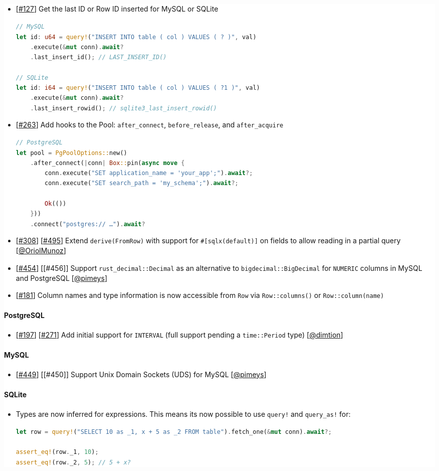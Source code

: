 -   [[#127]] Get the last ID or Row ID inserted for MySQL or SQLite

    ```rust
    // MySQL
    let id: u64 = query!("INSERT INTO table ( col ) VALUES ( ? )", val)
        .execute(&mut conn).await?
        .last_insert_id(); // LAST_INSERT_ID()

    // SQLite
    let id: i64 = query!("INSERT INTO table ( col ) VALUES ( ?1 )", val)
        .execute(&mut conn).await?
        .last_insert_rowid(); // sqlite3_last_insert_rowid()
    ```

-   [[#263]] Add hooks to the Pool: `after_connect`, `before_release`, and `after_acquire`

    ```rust
    // PostgreSQL
    let pool = PgPoolOptions::new()
        .after_connect(|conn| Box::pin(async move {
            conn.execute("SET application_name = 'your_app';").await?;
            conn.execute("SET search_path = 'my_schema';").await?;

            Ok(())
        }))
        .connect("postgres:// …").await?
    ```

-   [[#308]] [[#495]] Extend `derive(FromRow)` with support for `#[sqlx(default)]` on fields to allow reading in a partial query [[@OriolMunoz]]

-   [[#454]] [[#456]] Support `rust_decimal::Decimal` as an alternative to `bigdecimal::BigDecimal` for `NUMERIC` columns in MySQL and PostgreSQL [[@pimeys]]

-   [[#181]] Column names and type information is now accessible from `Row` via `Row::columns()` or `Row::column(name)`

#### PostgreSQL

-   [[#197]] [[#271]] Add initial support for `INTERVAL` (full support pending a `time::Period` type) [[@dimtion]]

#### MySQL

-   [[#449]] [[#450]] Support Unix Domain Sockets (UDS) for MySQL [[@pimeys]]

#### SQLite

-   Types are now inferred for expressions. This means its now possible to use `query!` and `query_as!` for:

    ```rust
    let row = query!("SELECT 10 as _1, x + 5 as _2 FROM table").fetch_one(&mut conn).await?;

    assert_eq!(row._1, 10);
    assert_eq!(row._2, 5); // 5 + x?
    ```


[surveyed the community]: https://github.com/launchbadge/sqlx/issues/1796
[0.6.0-prs]: https://github.com/launchbadge/sqlx/pulls?page=2&q=is%3Apr+is%3Amerged+merged%3A2022-04-14..2022-06-16
[does not officially track an MSRV]: /FAQ.md#what-versions-of-rust-does-sqlx-support-what-is-sqlxs-msrv
[#1384]: https://github.com/launchbadge/sqlx/pull/1384
[#1426]: https://github.com/launchbadge/sqlx/pull/1426
[#1455]: https://github.com/launchbadge/sqlx/pull/1455
[#1505]: https://github.com/launchbadge/sqlx/pull/1505
[#1529]: https://github.com/launchbadge/sqlx/pull/1529
[#1602]: https://github.com/launchbadge/sqlx/pull/1602
[#1612]: https://github.com/launchbadge/sqlx/pull/1612
[#1618]: https://github.com/launchbadge/sqlx/pull/1618
[#1733]: https://github.com/launchbadge/sqlx/pull/1733
[#1734]: https://github.com/launchbadge/sqlx/pull/1734
[#1782]: https://github.com/launchbadge/sqlx/pull/1782
[#1785]: https://github.com/launchbadge/sqlx/pull/1785
[#1807]: https://github.com/launchbadge/sqlx/pull/1807
[#1808]: https://github.com/launchbadge/sqlx/pull/1808
[#1814]: https://github.com/launchbadge/sqlx/pull/1814
[#1815]: https://github.com/launchbadge/sqlx/pull/1815
[#1816]: https://github.com/launchbadge/sqlx/pull/1816
[#1818]: https://github.com/launchbadge/sqlx/pull/1818
[#1821]: https://github.com/launchbadge/sqlx/pull/1821
[#1823]: https://github.com/launchbadge/sqlx/pull/1823
[#1831]: https://github.com/launchbadge/sqlx/pull/1831
[#1842]: https://github.com/launchbadge/sqlx/pull/1842
[#1843]: https://github.com/launchbadge/sqlx/pull/1843
[#1855]: https://github.com/launchbadge/sqlx/pull/1855
[#1856]: https://github.com/launchbadge/sqlx/pull/1856
[#1861]: https://github.com/launchbadge/sqlx/pull/1861
[#1863]: https://github.com/launchbadge/sqlx/pull/1863
[#1881]: https://github.com/launchbadge/sqlx/pull/1881
[#1882]: https://github.com/launchbadge/sqlx/pull/1882
[#1887]: https://github.com/launchbadge/sqlx/pull/1887
[#1888]: https://github.com/launchbadge/sqlx/pull/1888
[#1889]: https://github.com/launchbadge/sqlx/pull/1889
[#1890]: https://github.com/launchbadge/sqlx/pull/1890
[#1891]: https://github.com/launchbadge/sqlx/pull/1891
[#1892]: https://github.com/launchbadge/sqlx/pull/1892
[#1894]: https://github.com/launchbadge/sqlx/pull/1894
[#1895]: https://github.com/launchbadge/sqlx/pull/1895
[#1897]: https://github.com/launchbadge/sqlx/pull/1897
[#1901]: https://github.com/launchbadge/sqlx/pull/1901
[#1625]: https://github.com/launchbadge/sqlx/pull/1625
[#1641]: https://github.com/launchbadge/sqlx/pull/1641
[#1675]: https://github.com/launchbadge/sqlx/pull/1675
[#1719]: https://github.com/launchbadge/sqlx/pull/1719
[#1722]: https://github.com/launchbadge/sqlx/pull/1722
[#1725]: https://github.com/launchbadge/sqlx/pull/1725
[#1731]: https://github.com/launchbadge/sqlx/pull/1731
[#1735]: https://github.com/launchbadge/sqlx/pull/1735
[#1736]: https://github.com/launchbadge/sqlx/pull/1736
[#1738]: https://github.com/launchbadge/sqlx/pull/1738
[#1741]: https://github.com/launchbadge/sqlx/pull/1741
[#1748]: https://github.com/launchbadge/sqlx/pull/1748
[#1754]: https://github.com/launchbadge/sqlx/pull/1754
[#1757]: https://github.com/launchbadge/sqlx/pull/1757
[#1761]: https://github.com/launchbadge/sqlx/pull/1761
[#1763]: https://github.com/launchbadge/sqlx/pull/1763
[#1769]: https://github.com/launchbadge/sqlx/pull/1769
[#1774]: https://github.com/launchbadge/sqlx/pull/1774
[#1776]: https://github.com/launchbadge/sqlx/pull/1776
[#1780]: https://github.com/launchbadge/sqlx/pull/1780
[#1781]: https://github.com/launchbadge/sqlx/pull/1781
[#1784]: https://github.com/launchbadge/sqlx/pull/1784
[#1786]: https://github.com/launchbadge/sqlx/pull/1786
[#1789]: https://github.com/launchbadge/sqlx/pull/1789
[#1790]: https://github.com/launchbadge/sqlx/pull/1790
[#1791]: https://github.com/launchbadge/sqlx/pull/1791
[#1799]: https://github.com/launchbadge/sqlx/pull/1799
[0.5.12-prs]: https://github.com/launchbadge/sqlx/pulls?q=is%3Apr+is%3Amerged+merged%3A2022-02-19..2022-04-13
[aHash#95]: https://github.com/tkaitchuck/aHash/issues/95
[ahash-fix]: https://github.com/tkaitchuck/aHash/issues/95#issuecomment-874150078
[indexmap-regression]: https://github.com/launchbadge/sqlx/pull/1603#issuecomment-1010827637
[#1605]: https://github.com/launchbadge/sqlx/pull/1605
[#1606]: https://github.com/launchbadge/sqlx/pull/1606
[#1608]: https://github.com/launchbadge/sqlx/pull/1608
[#1610]: https://github.com/launchbadge/sqlx/pull/1610
[#1619]: https://github.com/launchbadge/sqlx/pull/1619
[#1626]: https://github.com/launchbadge/sqlx/pull/1626
[#1636]: https://github.com/launchbadge/sqlx/pull/1636
[#1652]: https://github.com/launchbadge/sqlx/pull/1652
[#1657]: https://github.com/launchbadge/sqlx/pull/1657
[#1658]: https://github.com/launchbadge/sqlx/pull/1658
[#1661]: https://github.com/launchbadge/sqlx/pull/1661
[#1665]: https://github.com/launchbadge/sqlx/pull/1665
[#1667]: https://github.com/launchbadge/sqlx/pull/1667
[#1680]: https://github.com/launchbadge/sqlx/pull/1680
[#1684]: https://github.com/launchbadge/sqlx/pull/1684
[#1685]: https://github.com/launchbadge/sqlx/pull/1685
[#1687]: https://github.com/launchbadge/sqlx/pull/1687
[#1692]: https://github.com/launchbadge/sqlx/pull/1692
[#1696]: https://github.com/launchbadge/sqlx/pull/1696
[#1710]: https://github.com/launchbadge/sqlx/pull/1710
[0.5.11-prs]: https://github.com/launchbadge/sqlx/pulls?q=is%3Apr+is%3Amerged+merged%3A2021-12-30..2022-02-17
[#1228]: https://github.com/launchbadge/sqlx/pull/1228
[#1343]: https://github.com/launchbadge/sqlx/pull/1343
[#1385]: https://github.com/launchbadge/sqlx/pull/1385
[#1474]: https://github.com/launchbadge/sqlx/pull/1474
[#1475]: https://github.com/launchbadge/sqlx/pull/1475
[#1479]: https://github.com/launchbadge/sqlx/pull/1479
[#1483]: https://github.com/launchbadge/sqlx/pull/1483
[#1497]: https://github.com/launchbadge/sqlx/pull/1497
[#1498]: https://github.com/launchbadge/sqlx/pull/1498
[#1501]: https://github.com/launchbadge/sqlx/pull/1501
[#1508]: https://github.com/launchbadge/sqlx/pull/1508 
[#1511]: https://github.com/launchbadge/sqlx/pull/1511
[#1514]: https://github.com/launchbadge/sqlx/pull/1514
[#1517]: https://github.com/launchbadge/sqlx/pull/1517
[#1523]: https://github.com/launchbadge/sqlx/pull/1523
[#1526]: https://github.com/launchbadge/sqlx/pull/1526
[#1535]: https://github.com/launchbadge/sqlx/pull/1535
[#1537]: https://github.com/launchbadge/sqlx/pull/1537
[#1539]: https://github.com/launchbadge/sqlx/pull/1539
[#1551]: https://github.com/launchbadge/sqlx/pull/1551
[#1557]: https://github.com/launchbadge/sqlx/pull/1557
[#1562]: https://github.com/launchbadge/sqlx/pull/1562
[#1566]: https://github.com/launchbadge/sqlx/pull/1566
[#1571]: https://github.com/launchbadge/sqlx/pull/1571
[#1572]: https://github.com/launchbadge/sqlx/pull/1572
[#1582]: https://github.com/launchbadge/sqlx/pull/1582
[#1584]: https://github.com/launchbadge/sqlx/pull/1584
[#1587]: https://github.com/launchbadge/sqlx/pull/1587
[#1591]: https://github.com/launchbadge/sqlx/pull/1591
[#1592]: https://github.com/launchbadge/sqlx/pull/1592
[#1601]: https://github.com/launchbadge/sqlx/pull/1601
[0.5.10-prs]: https://github.com/launchbadge/sqlx/pulls?page=1&q=is%3Apr+merged%3A2021-10-02..2021-12-31+sort%3Acreated-asc
[#1289]: https://github.com/launchbadge/sqlx/pull/1289
[#1295]: https://github.com/launchbadge/sqlx/pull/1295
[#1345]: https://github.com/launchbadge/sqlx/pull/1345
[#1439]: https://github.com/launchbadge/sqlx/pull/1439
[0.5.8-prs]: https://github.com/launchbadge/sqlx/pulls?q=is%3Apr+is%3Amerged+merged%3A2021-08-21..2021-10-01
[#1392]: https://github.com/launchbadge/sqlx/pull/1392
[#1393]: https://github.com/launchbadge/sqlx/pull/1393
[#1329]: https://github.com/launchbadge/sqlx/pull/1329
[#1363]: https://github.com/launchbadge/sqlx/pull/1363
[#1320]: https://github.com/launchbadge/sqlx/pull/1320
[#1332]: https://github.com/launchbadge/sqlx/pull/1332
[#1351]: https://github.com/launchbadge/sqlx/pull/1351
[#1323]: https://github.com/launchbadge/sqlx/pull/1323
[0.5.6-prs]: https://github.com/launchbadge/sqlx/pulls?q=is%3Apr+is%3Amerged+merged%3A2021-05-24..2021-08-17
[#1242]: https://github.com/launchbadge/sqlx/pull/1242
[#1235]: https://github.com/launchbadge/sqlx/pull/1235
[#1211]: https://github.com/launchbadge/sqlx/pull/1211
[#1213]: https://github.com/launchbadge/sqlx/pull/1213
[#1216]: https://github.com/launchbadge/sqlx/pull/1216
[#1218]: https://github.com/launchbadge/sqlx/pull/1218
[#1224]: https://github.com/launchbadge/sqlx/pull/1224
[#1132]: https://github.com/launchbadge/sqlx/pull/1132
[#1149]: https://github.com/launchbadge/sqlx/pull/1149
[#1128]: https://github.com/launchbadge/sqlx/pull/1128
[#1099]: https://github.com/launchbadge/sqlx/pull/1099
[#1097]: https://github.com/launchbadge/sqlx/issues/1097
[#1170]: https://github.com/launchbadge/sqlx/pull/1170
[#1141]: https://github.com/launchbadge/sqlx/pull/1141
[#1112]: https://github.com/launchbadge/sqlx/pull/1112
[#1100]: https://github.com/launchbadge/sqlx/pull/1100
[#1161]: https://github.com/launchbadge/sqlx/pull/1161
[#1160]: https://github.com/launchbadge/sqlx/pull/1160
[#1156]: https://github.com/launchbadge/sqlx/pull/1156
[#821]: https://github.com/launchbadge/sqlx/issues/821
[#918]: https://github.com/launchbadge/sqlx/pull/918
[#919]: https://github.com/launchbadge/sqlx/pull/919
[#983]: https://github.com/launchbadge/sqlx/pull/983
[#940]: https://github.com/launchbadge/sqlx/pull/940
[#976]: https://github.com/launchbadge/sqlx/pull/976
[#979]: https://github.com/launchbadge/sqlx/pull/979
[#998]: https://github.com/launchbadge/sqlx/pull/998
[#983]: https://github.com/launchbadge/sqlx/pull/983
[#1002]: https://github.com/launchbadge/sqlx/pull/1002
[#1007]: https://github.com/launchbadge/sqlx/pull/1007
[#1022]: https://github.com/launchbadge/sqlx/pull/1022
[#908]: https://github.com/launchbadge/sqlx/pull/908
[#895]: https://github.com/launchbadge/sqlx/pull/895
[#893]: https://github.com/launchbadge/sqlx/pull/893
[#889]: https://github.com/launchbadge/sqlx/pull/889
[#880]: https://github.com/launchbadge/sqlx/pull/880
[#878]: https://github.com/launchbadge/sqlx/pull/878
[#876]: https://github.com/launchbadge/sqlx/pull/876
[#874]: https://github.com/launchbadge/sqlx/pull/874
[#867]: https://github.com/launchbadge/sqlx/pull/867
[#860]: https://github.com/launchbadge/sqlx/pull/860
[#854]: https://github.com/launchbadge/sqlx/pull/854
[#852]: https://github.com/launchbadge/sqlx/pull/852
[#850]: https://github.com/launchbadge/sqlx/pull/850
[#845]: https://github.com/launchbadge/sqlx/pull/845
[#839]: https://github.com/launchbadge/sqlx/pull/839
[#747]: https://github.com/launchbadge/sqlx/issues/747
[#774]: https://github.com/launchbadge/sqlx/pull/774
[#789]: https://github.com/launchbadge/sqlx/pull/789
[#784]: https://github.com/launchbadge/sqlx/pull/784
[#781]: https://github.com/launchbadge/sqlx/pull/781
[#762]: https://github.com/launchbadge/sqlx/pull/762
[#755]: https://github.com/launchbadge/sqlx/pull/755
[#745]: https://github.com/launchbadge/sqlx/pull/745
[#743]: https://github.com/launchbadge/sqlx/pull/743
[#742]: https://github.com/launchbadge/sqlx/pull/742
[#735]: https://github.com/launchbadge/sqlx/pull/735
[#739]: https://github.com/launchbadge/sqlx/pull/739
[#718]: https://github.com/launchbadge/sqlx/pull/718
[#127]: https://github.com/launchbadge/sqlx/issues/127
[#174]: https://github.com/launchbadge/sqlx/issues/174
[#145]: https://github.com/launchbadge/sqlx/issues/145
[#164]: https://github.com/launchbadge/sqlx/issues/164
[#167]: https://github.com/launchbadge/sqlx/issues/167
[#181]: https://github.com/launchbadge/sqlx/issues/181
[#197]: https://github.com/launchbadge/sqlx/issues/197
[#263]: https://github.com/launchbadge/sqlx/issues/263
[#308]: https://github.com/launchbadge/sqlx/issues/308
[#418]: https://github.com/launchbadge/sqlx/issues/418
[#430]: https://github.com/launchbadge/sqlx/issues/430
[#449]: https://github.com/launchbadge/sqlx/issues/449
[#499]: https://github.com/launchbadge/sqlx/issues/499
[#454]: https://github.com/launchbadge/sqlx/issues/454
[#271]: https://github.com/launchbadge/sqlx/pull/271
[#444]: https://github.com/launchbadge/sqlx/pull/444
[#438]: https://github.com/launchbadge/sqlx/pull/438
[#495]: https://github.com/launchbadge/sqlx/pull/495
[#495]: https://github.com/launchbadge/sqlx/pull/495
[#252]: https://github.com/launchbadge/sqlx/pull/252
[#261]: https://github.com/launchbadge/sqlx/pull/261
[#256]: https://github.com/launchbadge/sqlx/pull/256
[#259]: https://github.com/launchbadge/sqlx/pull/259
[#253]: https://github.com/launchbadge/sqlx/pull/253
[#297]: https://github.com/launchbadge/sqlx/pull/297
[#251]: https://github.com/launchbadge/sqlx/pull/251
[#275]: https://github.com/launchbadge/sqlx/pull/275
[#267]: https://github.com/launchbadge/sqlx/pull/267
[#268]: https://github.com/launchbadge/sqlx/pull/268
[#281]: https://github.com/launchbadge/sqlx/pull/281
[#284]: https://github.com/launchbadge/sqlx/pull/284
[#228]: https://github.com/launchbadge/sqlx/issues/228
[#231]: https://github.com/launchbadge/sqlx/issues/231
[#237]: https://github.com/launchbadge/sqlx/issues/237
[#241]: https://github.com/launchbadge/sqlx/issues/241
[#227]: https://github.com/launchbadge/sqlx/pull/227
[#234]: https://github.com/launchbadge/sqlx/pull/234
[#238]: https://github.com/launchbadge/sqlx/pull/238
[#216]: https://github.com/launchbadge/sqlx/pull/216
[#214]: https://github.com/launchbadge/sqlx/pull/214
[#213]: https://github.com/launchbadge/sqlx/pull/213
[#212]: https://github.com/launchbadge/sqlx/issues/212
[#200]: https://github.com/launchbadge/sqlx/pull/200
[#203]: https://github.com/launchbadge/sqlx/issues/203
[#204]: https://github.com/launchbadge/sqlx/issues/204
[#62]: https://github.com/launchbadge/sqlx/issues/62
[#130]: https://github.com/launchbadge/sqlx/issues/130
[#98]: https://github.com/launchbadge/sqlx/pull/98
[#97]: https://github.com/launchbadge/sqlx/pull/97
[#134]: https://github.com/launchbadge/sqlx/pull/134
[#129]: https://github.com/launchbadge/sqlx/pull/129
[#131]: https://github.com/launchbadge/sqlx/pull/131
[#135]: https://github.com/launchbadge/sqlx/pull/135
[#108]: https://github.com/launchbadge/sqlx/pull/108
[#105]: https://github.com/launchbadge/sqlx/pull/105
[#109]: https://github.com/launchbadge/sqlx/pull/109
[#114]: https://github.com/launchbadge/sqlx/pull/114
[#125]: https://github.com/launchbadge/sqlx/pull/125
[#126]: https://github.com/launchbadge/sqlx/pull/126
[@timmythetiny]: https://github.com/timmythetiny
[@thedodd]: https://github.com/thedodd
[#84]: https://github.com/launchbadge/sqlx/issues/84
[#100]: https://github.com/launchbadge/sqlx/issues/100
[#104]: https://github.com/launchbadge/sqlx/issues/104
[#72]: https://github.com/launchbadge/sqlx/issues/72
[#96]: https://github.com/launchbadge/sqlx/issues/96
[#71]: https://github.com/launchbadge/sqlx/issues/71
[#57]: https://github.com/launchbadge/sqlx/issues/57
[#66]: https://github.com/launchbadge/sqlx/issues/66
[#64]: https://github.com/launchbadge/sqlx/pull/64
[#65]: https://github.com/launchbadge/sqlx/pull/65
[#55]: https://github.com/launchbadge/sqlx/pull/55
[@abonander]: https://github.com/abonander
[@danielakhterov]: https://github.com/danielakhterov
[@mehcode]: https://github.com/mehcode
[@udoprog]: https://github.com/udoprog
[@jplatte]: https://github.com/jplatte
[@yaahc]: https://github.com/yaahc
[@freax13]: https://github.com/Freax13
[@repnop]: https://github.com/repnop
[@bmisiak]: https://github.com/bmisiak
[@oeb25]: https://github.com/oeb25
[@poiscript]: https://github.com/PoiScript
[@utter-step]: https://github.com/utter-step
[@sidred]: https://github.com/sidred
[@ace4896]: https://github.com/Ace4896
[@jamwaffles]: https://github.com/jamwaffles
[@nrjais]: https://github.com/nrjais
[@qtbeee]: https://github.com/qtbeee
[@xiaopengli89]: https://github.com/xiaopengli89
[@meh]: https://github.com/meh
[@shssoichiro]: https://github.com/shssoichiro
[@nilix007]: https://github.com/Nilix007
[@g-s-k]: https://github.com/g-s-k
[@blackwolf12333]: https://github.com/blackwolf12333
[@xyzd]: https://github.com/xyzd
[@hasali19]: https://github.com/hasali19
[@oriolmunoz]: https://github.com/OriolMunoz
[@pimeys]: https://github.com/pimeys
[@agentsim]: https://github.com/agentsim
[@meteficha]: https://github.com/meteficha
[@felipesere]: https://github.com/felipesere
[@dimtion]: https://github.com/dimtion
[@fundon]: https://github.com/fundon
[@aldaronlau]: https://github.com/AldaronLau
[@andrewwhitehead]: https://github.com/andrewwhitehead
[@slumber]: https://github.com/slumber
[@mcronce]: https://github.com/mcronce
[@hamza1311]: https://github.com/hamza1311
[@augustocdias]: https://github.com/augustocdias
[@pleto]: https://github.com/Pleto
[@chertov]: https://github.com/chertov
[@framp]: https://github.com/framp
[@markazmierczak]: https://github.com/markazmierczak
[@msrd0]: https://github.com/msrd0
[@joshtriplett]: https://github.com/joshtriplett
[@nyxcode]: https://github.com/NyxCode
[@nitsky]: https://github.com/nitsky
[@esemeniuc]: https://github.com/esemeniuc
[@iamsiddhant05]: https://github.com/iamsiddhant05
[@dstoeckel]: https://github.com/dstoeckel
[@mrcd]: https://github.com/mrcd
[@dvermd]: https://github.com/dvermd
[@seryl]: https://github.com/seryl
[@ant32]: https://github.com/ant32
[@robjtede]: https://github.com/robjtede
[@pymongo]: https://github.com/pymongo
[@sile]: https://github.com/sile
[@fl9]: https://github.com/fl9
[@antialize]: https://github.com/antialize
[@dignifiedquire]: https://github.com/dignifiedquire
[@argv-minus-one]: https://github.com/argv-minus-one
[@qqwa]: https://github.com/qqwa
[@diggsey]: https://github.com/Diggsey
[@crajcan]: https://github.com/crajcan
[@demurgos]: https://github.com/demurgos
[@link2xt]: https://github.com/link2xt
[@guylapid]: https://github.com/guylapid
[@natproach]: https://github.com/NatPRoach
[@feikesteenbergen]: https://github.com/feikesteenbergen
[@etcaton]: https://github.com/ETCaton
[@toshokan]: https://github.com/toshokan
[@nomick]: https://github.com/nomick
[@marshoepial]: https://github.com/marshoepial
[@link2ext]: https://github.com/link2ext
[@madadam]: https://github.com/madadam
[@AtkinsChang]: https://github.com/AtkinsChang
[@djmarcin]: https://github.com/djmarcin
[@ghassmo]: https://github.com/ghassmo
[@eagletmt]: https://github.com/eagletmt
[@montanalow]: https://github.com/montanalow
[@nitnelave]: https://github.com/nitnelave
[@Drevoed]: https://github.com/Drevoed
[@yuyawk]: https://github.com/yuyawk
[@yerke]: https://github.com/yerke
[@russweas]: https://github.com/russweas
[@zbigniewzolnierowicz]: https://github.com/zbigniewzolnierowicz
[@dimfeld]: https://github.com/dimfeld
[@akiradeveloper]: https://github.com/akiradeveloper
[@chesedo]: https://github.com/chesedo
[@LLBlumire]: https://github.com/LLBlumire
[@liushuyu]: https://github.com/liushuyu
[@paolobarbolini]: https://github.com/paolobarbolini
[@DoumanAsh]: https://github.com/DoumanAsh
[@D1plo1d]: https://github.com/D1plo1d
[@tkintscher]: https://github.com/tkintscher
[@SonicZentropy]: https://github.com/SonicZentropy
[@parazyd]: https://github.com/parazyd
[@kunjee17]: https://github.com/kunjee17
[@05storm26]: https://github.com/05storm26
[@dbeckwith]: https://github.com/dbeckwith
[@k-jun]: https://github.com/k-jun
[@tranzystorek-io]: https://github.com/tranzystorek-io
[@taladar]: https://github.com/taladar
[@genusistimelord]: https://github.com/genusistimelord
[@p9s]: https://github.com/p9s
[@ArGGu]: https://github.com/ArGGu
[@sedrik]: https://github.com/sedrik
[@nappa85]: https://github.com/nappa85
[@ifn3]: https://github.com/ifn3
[@LovecraftianHorror]: https://github.com/LovecraftianHorror
[@stoically]: https://github.com/stoically
[@VersBinarii]: https://github.com/VersBinarii
[@cemoktra]: https://github.com/cemoktra
[@jdrouet]: https://github.com/jdrouet
[@vbmade2000]: https://github.com/vbmade2000
[@abreis]: https://github.com/abreis
[@0xdeafbeef]: https://github.com/0xdeafbeef
[@Dylan-DPC]: https://github.com/Dylan-DPC
[@carols10cents]: https://github.com/carols10cents
[@david-mcgillicuddy-moixa]: https://github.com/david-mcgillicuddy-moixa
[@ipetkov]: https://github.com/ipetkov
[@pedromfedricci]: https://github.com/pedromfedricci
[@tm-drtina]: https://github.com/tm-drtina
[@espindola]: https://github.com/espindola
[@mgrachev]: https://github.com/mgrachev
[@tyrelr]: https://github.com/tyrelr
[@SebastienGllmt]: https://github.com/SebastienGllmt
[@e00E]: https://github.com/e00E
[@sebpuetz]: https://github.com/sebpuetz
[@pruthvikar]: https://github.com/pruthvikar
[@tobymurray]: https://github.com/tobymurray
[@djc]: https://github.com/djc
[@mfreeborn]: https://github.com/mfreeborn
[@scottwey]: https://github.com/scottwey
[@e-rhodes]: https://github.com/e-rhodes
[@OskarPersson]: https://github.com/OskarPersson
[@walf443]: https://github.com/walf443
[@lovasoa]: https://github.com/lovasoa
[@mdtusz]: https://github.com/mdtusz
[@kianmeng]: https://github.com/kianmeng
[@EthanYuan]: https://github.com/EthanYuan
[@Nukesor]: https://github.com/Nukesor